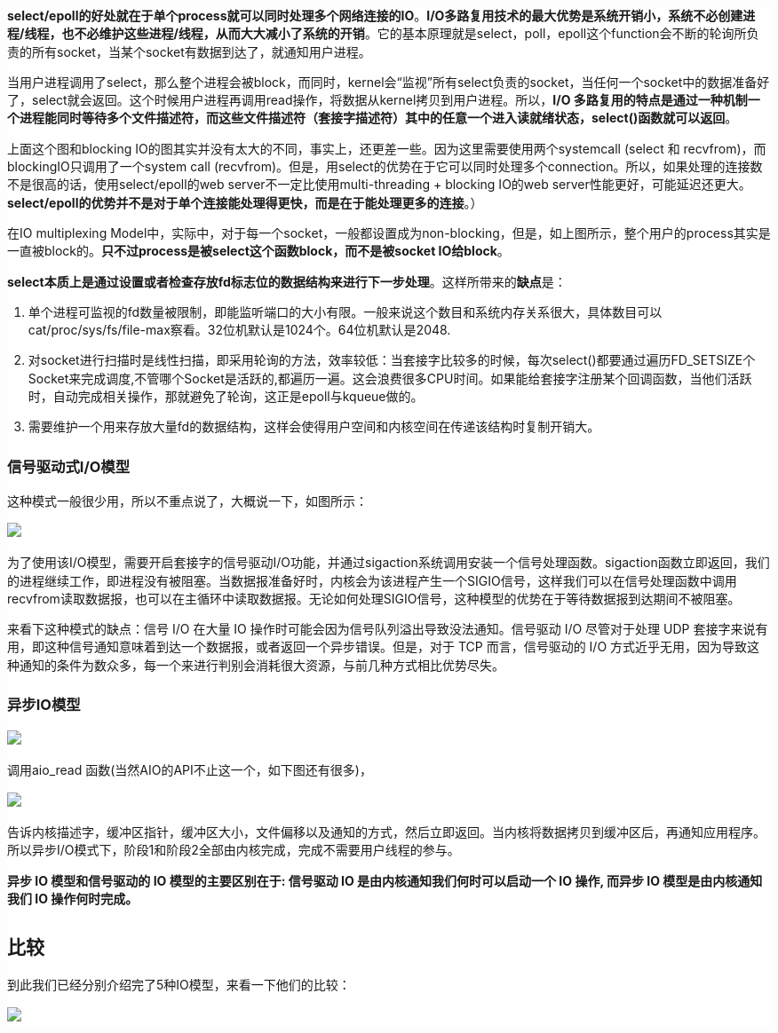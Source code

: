 **select/epoll的好处就在于单个process就可以同时处理多个网络连接的IO**。**I/O多路复用技术的最大优势是系统开销小，系统不必创建进程/线程，也不必维护这些进程/线程，从而大大减小了系统的开销**。它的基本原理就是select，poll，epoll这个function会不断的轮询所负责的所有socket，当某个socket有数据到达了，就通知用户进程。

当用户进程调用了select，那么整个进程会被block，而同时，kernel会“监视”所有select负责的socket，当任何一个socket中的数据准备好了，select就会返回。这个时候用户进程再调用read操作，将数据从kernel拷贝到用户进程。所以，**I/O 多路复用的特点是通过一种机制一个进程能同时等待多个文件描述符，而这些文件描述符（套接字描述符）其中的任意一个进入读就绪状态，select()函数就可以返回**。

上面这个图和blocking IO的图其实并没有太大的不同，事实上，还更差一些。因为这里需要使用两个systemcall (select 和 recvfrom)，而blockingIO只调用了一个system call (recvfrom)。但是，用select的优势在于它可以同时处理多个connection。所以，如果处理的连接数不是很高的话，使用select/epoll的web server不一定比使用multi-threading + blocking IO的web server性能更好，可能延迟还更大。**select/epoll的优势并不是对于单个连接能处理得更快，而是在于能处理更多的连接**。）

在IO multiplexing Model中，实际中，对于每一个socket，一般都设置成为non-blocking，但是，如上图所示，整个用户的process其实是一直被block的。**只不过process是被select这个函数block，而不是被socket IO给block**。

**select本质上是通过设置或者检查存放fd标志位的数据结构来进行下一步处理**。这样所带来的**缺点**是：

1.  单个进程可监视的fd数量被限制，即能监听端口的大小有限。一般来说这个数目和系统内存关系很大，具体数目可以cat/proc/sys/fs/file-max察看。32位机默认是1024个。64位机默认是2048.

2.  对socket进行扫描时是线性扫描，即采用轮询的方法，效率较低：当套接字比较多的时候，每次select()都要通过遍历FD\_SETSIZE个Socket来完成调度,不管哪个Socket是活跃的,都遍历一遍。这会浪费很多CPU时间。如果能给套接字注册某个回调函数，当他们活跃时，自动完成相关操作，那就避免了轮询，这正是epoll与kqueue做的。

3.  需要维护一个用来存放大量fd的数据结构，这样会使得用户空间和内核空间在传递该结构时复制开销大。

### 信号驱动式I/O模型

这种模式一般很少用，所以不重点说了，大概说一下，如图所示：

![](https://mmbiz.qpic.cn/mmbiz_png/YZibCWq4rxD9Nib7ZMvhcT8eeuiag8fbP1rKoj0bK698FqSaPO9RFNchSL2wbchOX86ns2I18P0KhPiaOIomQsnwHA/640?wx_fmt=png\&wxfrom=5\&wx_lazy=1\&wx_co=1)

为了使用该I/O模型，需要开启套接字的信号驱动I/O功能，并通过sigaction系统调用安装一个信号处理函数。sigaction函数立即返回，我们的进程继续工作，即进程没有被阻塞。当数据报准备好时，内核会为该进程产生一个SIGIO信号，这样我们可以在信号处理函数中调用recvfrom读取数据报，也可以在主循环中读取数据报。无论如何处理SIGIO信号，这种模型的优势在于等待数据报到达期间不被阻塞。

来看下这种模式的缺点：信号 I/O 在大量 IO 操作时可能会因为信号队列溢出导致没法通知。信号驱动 I/O 尽管对于处理 UDP 套接字来说有用，即这种信号通知意味着到达一个数据报，或者返回一个异步错误。但是，对于 TCP 而言，信号驱动的 I/O 方式近乎无用，因为导致这种通知的条件为数众多，每一个来进行判别会消耗很大资源，与前几种方式相比优势尽失。

### 异步IO模型

![](https://mmbiz.qpic.cn/mmbiz_png/YZibCWq4rxD9Nib7ZMvhcT8eeuiag8fbP1rnXoFFagXvLXyLfHDNIE8WqzxU4o7rX4rCf8OMJIJgMWkJ6nmqIPia5A/640?wx_fmt=png\&wxfrom=5\&wx_lazy=1\&wx_co=1)

调用aio\_read 函数(当然AIO的API不止这一个，如下图还有很多)，

![](https://mmbiz.qpic.cn/mmbiz_png/YZibCWq4rxD9Nib7ZMvhcT8eeuiag8fbP1rUJLsLxtia2GibU73aa2w7EnVicZjTnSxkIxVzL020F3Zj520VyjgcQiaBw/640?wx_fmt=png\&wxfrom=5\&wx_lazy=1\&wx_co=1)

告诉内核描述字，缓冲区指针，缓冲区大小，文件偏移以及通知的方式，然后立即返回。当内核将数据拷贝到缓冲区后，再通知应用程序。所以异步I/O模式下，阶段1和阶段2全部由内核完成，完成不需要用户线程的参与。

**异步 IO 模型和信号驱动的 IO 模型的主要区别在于: 信号驱动 IO 是由内核通知我们何时可以启动一个 IO 操作, 而异步 IO 模型是由内核通知我们 IO 操作何时完成。**

## 比较&#x20;

到此我们已经分别介绍完了5种IO模型，来看一下他们的比较：

![](https://mmbiz.qpic.cn/mmbiz_png/YZibCWq4rxD9Nib7ZMvhcT8eeuiag8fbP1r3ibs3UtpqTKN5cjjyIPdC3G1UsnwosIszCRhkvJrrfWz2OcYibkcibL0w/640?wx_fmt=png\&wxfrom=5\&wx_lazy=1\&wx_co=1)
